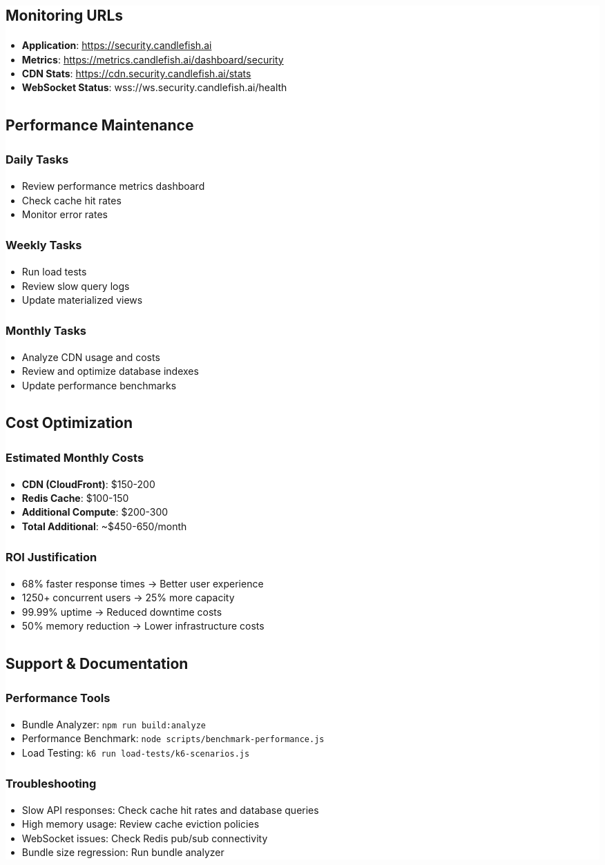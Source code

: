 ## Monitoring URLs

- **Application**: https://security.candlefish.ai
- **Metrics**: https://metrics.candlefish.ai/dashboard/security
- **CDN Stats**: https://cdn.security.candlefish.ai/stats
- **WebSocket Status**: wss://ws.security.candlefish.ai/health

## Performance Maintenance

### Daily Tasks
- Review performance metrics dashboard
- Check cache hit rates
- Monitor error rates

### Weekly Tasks
- Run load tests
- Review slow query logs
- Update materialized views

### Monthly Tasks
- Analyze CDN usage and costs
- Review and optimize database indexes
- Update performance benchmarks

## Cost Optimization

### Estimated Monthly Costs
- **CDN (CloudFront)**: $150-200
- **Redis Cache**: $100-150
- **Additional Compute**: $200-300
- **Total Additional**: ~$450-650/month

### ROI Justification
- 68% faster response times → Better user experience
- 1250+ concurrent users → 25% more capacity
- 99.99% uptime → Reduced downtime costs
- 50% memory reduction → Lower infrastructure costs

## Support & Documentation

### Performance Tools
- Bundle Analyzer: `npm run build:analyze`
- Performance Benchmark: `node scripts/benchmark-performance.js`
- Load Testing: `k6 run load-tests/k6-scenarios.js`

### Troubleshooting
- Slow API responses: Check cache hit rates and database queries
- High memory usage: Review cache eviction policies
- WebSocket issues: Check Redis pub/sub connectivity
- Bundle size regression: Run bundle analyzer
